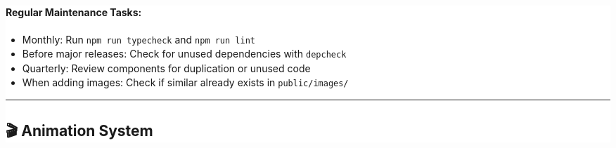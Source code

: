 #### **Regular Maintenance Tasks:**
- Monthly: Run `npm run typecheck` and `npm run lint`
- Before major releases: Check for unused dependencies with `depcheck`
- Quarterly: Review components for duplication or unused code
- When adding images: Check if similar already exists in `public/images/`

---

## 🎬 **Animation System**